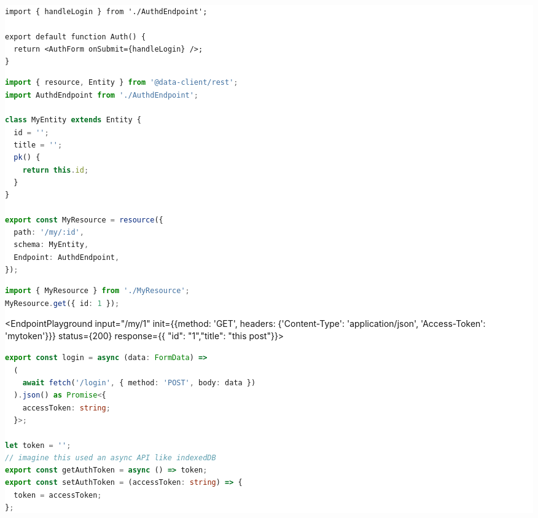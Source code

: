 ```tsx title="Auth" collapsed
import { handleLogin } from './AuthdEndpoint';

export default function Auth() {
  return <AuthForm onSubmit={handleLogin} />;
}
```

```ts title="MyResource" collapsed
import { resource, Entity } from '@data-client/rest';
import AuthdEndpoint from './AuthdEndpoint';

class MyEntity extends Entity {
  id = '';
  title = '';
  pk() {
    return this.id;
  }
}

export const MyResource = resource({
  path: '/my/:id',
  schema: MyEntity,
  Endpoint: AuthdEndpoint,
});
```

```ts title="Request" column
import { MyResource } from './MyResource';
MyResource.get({ id: 1 });
```

</EndpointPlayground>

</TabItem>
<TabItem value="async">

<EndpointPlayground input="/my/1" init={{method: 'GET', headers: {'Content-Type': 'application/json', 'Access-Token': 'mytoken'}}} status={200} response={{  "id": "1","title": "this post"}}>

```ts title="login" collapsed
export const login = async (data: FormData) =>
  (
    await fetch('/login', { method: 'POST', body: data })
  ).json() as Promise<{
    accessToken: string;
  }>;

let token = '';
// imagine this used an async API like indexedDB
export const getAuthToken = async () => token;
export const setAuthToken = (accessToken: string) => {
  token = accessToken;
};
```
